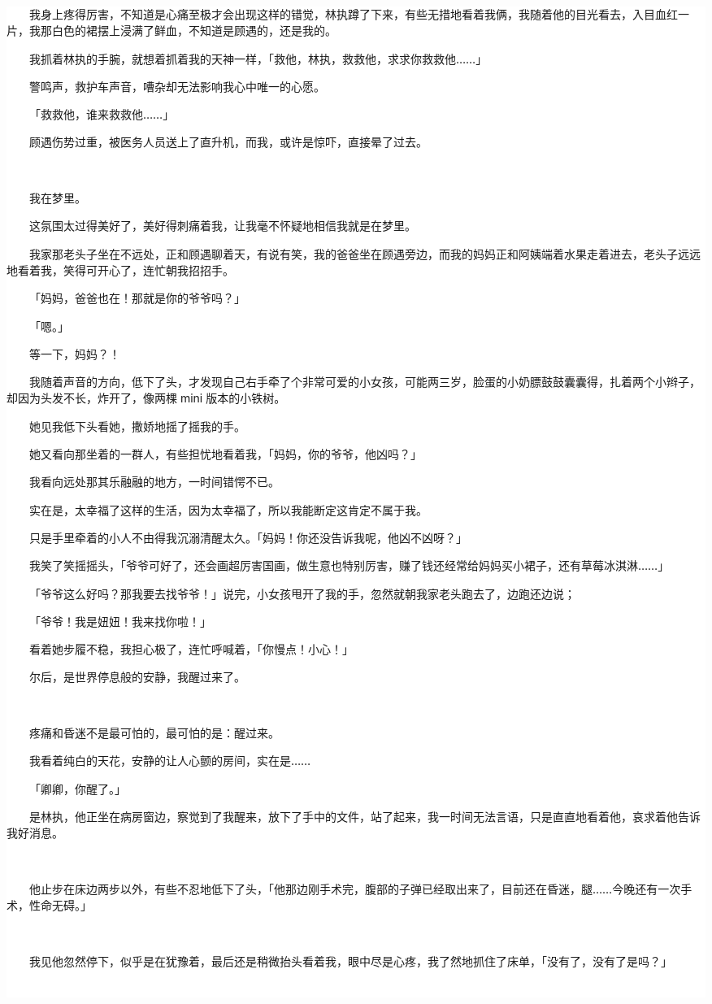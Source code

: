 &emsp;&emsp;我身上疼得厉害，不知道是心痛至极才会出现这样的错觉，林执蹲了下来，有些无措地看着我俩，我随着他的目光看去，入目血红一片，我那白色的裙摆上浸满了鲜血，不知道是顾遇的，还是我的。  
  
&emsp;&emsp;我抓着林执的手腕，就想着抓着我的天神一样，「救他，林执，救救他，求求你救救他……」  
  
&emsp;&emsp;警鸣声，救护车声音，嘈杂却无法影响我心中唯一的心愿。  
  
&emsp;&emsp;「救救他，谁来救救他……」  
  
&emsp;&emsp;顾遇伤势过重，被医务人员送上了直升机，而我，或许是惊吓，直接晕了过去。  
  
&emsp;&emsp;   
  
&emsp;&emsp;我在梦里。  
  
&emsp;&emsp;这氛围太过得美好了，美好得刺痛着我，让我毫不怀疑地相信我就是在梦里。  
  
&emsp;&emsp;我家那老头子坐在不远处，正和顾遇聊着天，有说有笑，我的爸爸坐在顾遇旁边，而我的妈妈正和阿姨端着水果走着进去，老头子远远地看着我，笑得可开心了，连忙朝我招招手。  
  
&emsp;&emsp;「妈妈，爸爸也在！那就是你的爷爷吗？」  
  
&emsp;&emsp;「嗯。」  
  
&emsp;&emsp;等一下，妈妈？！  
  
&emsp;&emsp;我随着声音的方向，低下了头，才发现自己右手牵了个非常可爱的小女孩，可能两三岁，脸蛋的小奶膘鼓鼓囊囊得，扎着两个小辫子，却因为头发不长，炸开了，像两棵 mini 版本的小铁树。  
  
&emsp;&emsp;她见我低下头看她，撒娇地摇了摇我的手。  
  
&emsp;&emsp;她又看向那坐着的一群人，有些担忧地看着我，「妈妈，你的爷爷，他凶吗？」  
  
&emsp;&emsp;我看向远处那其乐融融的地方，一时间错愕不已。  
  
&emsp;&emsp;实在是，太幸福了这样的生活，因为太幸福了，所以我能断定这肯定不属于我。  
  
&emsp;&emsp;只是手里牵着的小人不由得我沉溺清醒太久。「妈妈！你还没告诉我呢，他凶不凶呀？」  
  
&emsp;&emsp;我笑了笑摇摇头，「爷爷可好了，还会画超厉害国画，做生意也特别厉害，赚了钱还经常给妈妈买小裙子，还有草莓冰淇淋……」  
  
&emsp;&emsp;「爷爷这么好吗？那我要去找爷爷！」说完，小女孩甩开了我的手，忽然就朝我家老头跑去了，边跑还边说；  
  
&emsp;&emsp;「爷爷！我是妞妞！我来找你啦！」  
  
&emsp;&emsp;看着她步履不稳，我担心极了，连忙呼喊着，「你慢点！小心！」  
  
&emsp;&emsp;尔后，是世界停息般的安静，我醒过来了。  
  
&emsp;&emsp;   
  
&emsp;&emsp;疼痛和昏迷不是最可怕的，最可怕的是：醒过来。  
  
&emsp;&emsp;我看着纯白的天花，安静的让人心颤的房间，实在是……  
  
&emsp;&emsp;「卿卿，你醒了。」  
  
&emsp;&emsp;是林执，他正坐在病房窗边，察觉到了我醒来，放下了手中的文件，站了起来，我一时间无法言语，只是直直地看着他，哀求着他告诉我好消息。  
  
&emsp;&emsp;   
  
&emsp;&emsp;他止步在床边两步以外，有些不忍地低下了头，「他那边刚手术完，腹部的子弹已经取出来了，目前还在昏迷，腿……今晚还有一次手术，性命无碍。」  
  
&emsp;&emsp;   
  
&emsp;&emsp;我见他忽然停下，似乎是在犹豫着，最后还是稍微抬头看着我，眼中尽是心疼，我了然地抓住了床单，「没有了，没有了是吗？」  
  
&emsp;&emsp;   
  